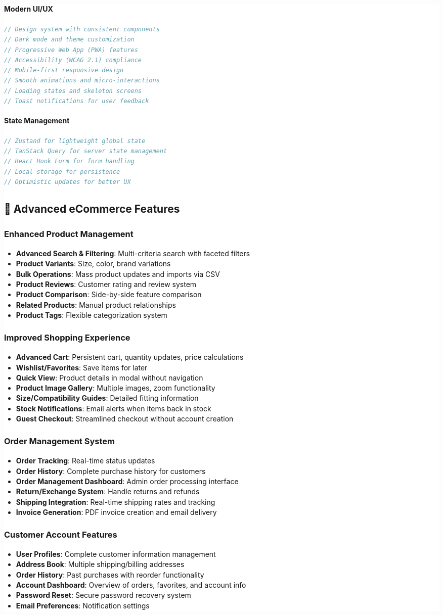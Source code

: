 #### Modern UI/UX
```typescript
// Design system with consistent components
// Dark mode and theme customization
// Progressive Web App (PWA) features
// Accessibility (WCAG 2.1) compliance
// Mobile-first responsive design
// Smooth animations and micro-interactions
// Loading states and skeleton screens
// Toast notifications for user feedback
```

#### State Management
```typescript
// Zustand for lightweight global state
// TanStack Query for server state management
// React Hook Form for form handling
// Local storage for persistence
// Optimistic updates for better UX
```

## 📱 Advanced eCommerce Features

### Enhanced Product Management
- **Advanced Search & Filtering**: Multi-criteria search with faceted filters
- **Product Variants**: Size, color, brand variations
- **Bulk Operations**: Mass product updates and imports via CSV
- **Product Reviews**: Customer rating and review system
- **Product Comparison**: Side-by-side feature comparison
- **Related Products**: Manual product relationships
- **Product Tags**: Flexible categorization system

### Improved Shopping Experience
- **Advanced Cart**: Persistent cart, quantity updates, price calculations
- **Wishlist/Favorites**: Save items for later
- **Quick View**: Product details in modal without navigation
- **Product Image Gallery**: Multiple images, zoom functionality
- **Size/Compatibility Guides**: Detailed fitting information
- **Stock Notifications**: Email alerts when items back in stock
- **Guest Checkout**: Streamlined checkout without account creation

### Order Management System
- **Order Tracking**: Real-time status updates
- **Order History**: Complete purchase history for customers
- **Order Management Dashboard**: Admin order processing interface
- **Return/Exchange System**: Handle returns and refunds
- **Shipping Integration**: Real-time shipping rates and tracking
- **Invoice Generation**: PDF invoice creation and email delivery

### Customer Account Features
- **User Profiles**: Complete customer information management
- **Address Book**: Multiple shipping/billing addresses
- **Order History**: Past purchases with reorder functionality
- **Account Dashboard**: Overview of orders, favorites, and account info
- **Password Reset**: Secure password recovery system
- **Email Preferences**: Notification settings
